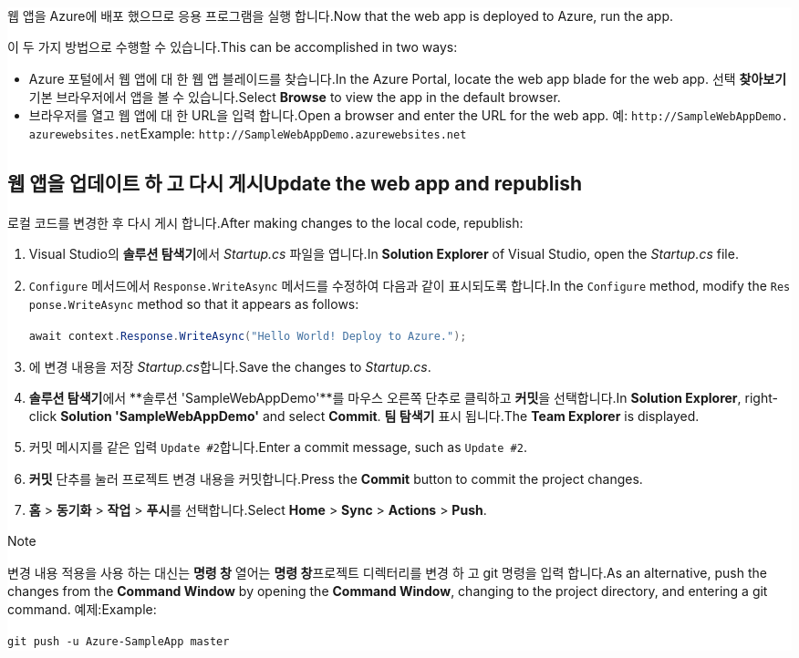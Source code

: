 <span data-ttu-id="8d3f5-210">웹 앱을 Azure에 배포 했으므로 응용 프로그램을 실행 합니다.</span><span class="sxs-lookup"><span data-stu-id="8d3f5-210">Now that the web app is deployed to Azure, run the app.</span></span>

<span data-ttu-id="8d3f5-211">이 두 가지 방법으로 수행할 수 있습니다.</span><span class="sxs-lookup"><span data-stu-id="8d3f5-211">This can be accomplished in two ways:</span></span>

* <span data-ttu-id="8d3f5-212">Azure 포털에서 웹 앱에 대 한 웹 앱 블레이드를 찾습니다.</span><span class="sxs-lookup"><span data-stu-id="8d3f5-212">In the Azure Portal, locate the web app blade for the web app.</span></span> <span data-ttu-id="8d3f5-213">선택 **찾아보기** 기본 브라우저에서 앱을 볼 수 있습니다.</span><span class="sxs-lookup"><span data-stu-id="8d3f5-213">Select **Browse** to view the app in the default browser.</span></span>
* <span data-ttu-id="8d3f5-214">브라우저를 열고 웹 앱에 대 한 URL을 입력 합니다.</span><span class="sxs-lookup"><span data-stu-id="8d3f5-214">Open a browser and enter the URL for the web app.</span></span> <span data-ttu-id="8d3f5-215">예: `http://SampleWebAppDemo.azurewebsites.net`</span><span class="sxs-lookup"><span data-stu-id="8d3f5-215">Example: `http://SampleWebAppDemo.azurewebsites.net`</span></span>

## <a name="update-the-web-app-and-republish"></a><span data-ttu-id="8d3f5-216">웹 앱을 업데이트 하 고 다시 게시</span><span class="sxs-lookup"><span data-stu-id="8d3f5-216">Update the web app and republish</span></span>

<span data-ttu-id="8d3f5-217">로컬 코드를 변경한 후 다시 게시 합니다.</span><span class="sxs-lookup"><span data-stu-id="8d3f5-217">After making changes to the local code, republish:</span></span>

1. <span data-ttu-id="8d3f5-218">Visual Studio의 **솔루션 탐색기**에서 *Startup.cs* 파일을 엽니다.</span><span class="sxs-lookup"><span data-stu-id="8d3f5-218">In **Solution Explorer** of Visual Studio, open the *Startup.cs* file.</span></span>

1. <span data-ttu-id="8d3f5-219">`Configure` 메서드에서 `Response.WriteAsync` 메서드를 수정하여 다음과 같이 표시되도록 합니다.</span><span class="sxs-lookup"><span data-stu-id="8d3f5-219">In the `Configure` method, modify the `Response.WriteAsync` method so that it appears as follows:</span></span>

   ```csharp
   await context.Response.WriteAsync("Hello World! Deploy to Azure.");
   ```

1. <span data-ttu-id="8d3f5-220">에 변경 내용을 저장 *Startup.cs*합니다.</span><span class="sxs-lookup"><span data-stu-id="8d3f5-220">Save the changes to *Startup.cs*.</span></span>

1. <span data-ttu-id="8d3f5-221">**솔루션 탐색기**에서 **솔루션 'SampleWebAppDemo'**를 마우스 오른쪽 단추로 클릭하고 **커밋**을 선택합니다.</span><span class="sxs-lookup"><span data-stu-id="8d3f5-221">In **Solution Explorer**, right-click **Solution 'SampleWebAppDemo'** and select **Commit**.</span></span> <span data-ttu-id="8d3f5-222">**팀 탐색기** 표시 됩니다.</span><span class="sxs-lookup"><span data-stu-id="8d3f5-222">The **Team Explorer** is displayed.</span></span>

1. <span data-ttu-id="8d3f5-223">커밋 메시지를 같은 입력 `Update #2`합니다.</span><span class="sxs-lookup"><span data-stu-id="8d3f5-223">Enter a commit message, such as `Update #2`.</span></span>

1. <span data-ttu-id="8d3f5-224">**커밋** 단추를 눌러 프로젝트 변경 내용을 커밋합니다.</span><span class="sxs-lookup"><span data-stu-id="8d3f5-224">Press the **Commit** button to commit the project changes.</span></span>

1. <span data-ttu-id="8d3f5-225">**홈** > **동기화** > **작업** > **푸시**를 선택합니다.</span><span class="sxs-lookup"><span data-stu-id="8d3f5-225">Select **Home** > **Sync** > **Actions** > **Push**.</span></span>

> [!NOTE]
> <span data-ttu-id="8d3f5-226">변경 내용 적용을 사용 하는 대신는 **명령 창** 열어는 **명령 창**프로젝트 디렉터리를 변경 하 고 git 명령을 입력 합니다.</span><span class="sxs-lookup"><span data-stu-id="8d3f5-226">As an alternative, push the changes from the **Command Window** by opening the **Command Window**, changing to the project directory, and entering a git command.</span></span> <span data-ttu-id="8d3f5-227">예제:</span><span class="sxs-lookup"><span data-stu-id="8d3f5-227">Example:</span></span>
> 
> `git push -u Azure-SampleApp master`
